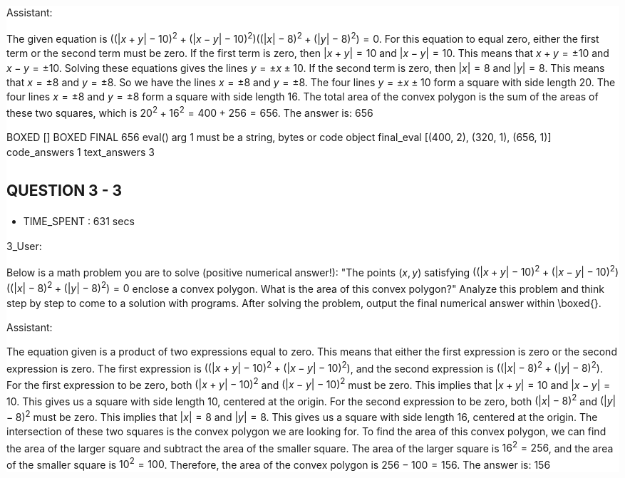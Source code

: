 Assistant:

 The given equation is $((\vert x + y \vert - 10)^2 + ( \vert x - y \vert - 10)^2)((\vert x \vert - 8)^2 + ( \vert y \vert - 8)^2) = 0$.
For this equation to equal zero, either the first term or the second term must be zero.
If the first term is zero, then $\vert x + y \vert = 10$ and $\vert x - y \vert = 10$.
This means that $x + y = \pm 10$ and $x - y = \pm 10$.
Solving these equations gives the lines $y = \pm x \pm 10$.
If the second term is zero, then $\vert x \vert = 8$ and $\vert y \vert = 8$.
This means that $x = \pm 8$ and $y = \pm 8$.
So we have the lines $x = \pm 8$ and $y = \pm 8$.
The four lines $y = \pm x \pm 10$ form a square with side length 20.
The four lines $x = \pm 8$ and $y = \pm 8$ form a square with side length 16.
The total area of the convex polygon is the sum of the areas of these two squares, which is $20^2 + 16^2 = 400 + 256 = 656$. The answer is: $656$

BOXED []
BOXED FINAL 656
eval() arg 1 must be a string, bytes or code object final_eval
[(400, 2), (320, 1), (656, 1)]
code_answers 1 text_answers 3



## QUESTION 3 - 3 
- TIME_SPENT : 631 secs

3_User:

Below is a math problem you are to solve (positive numerical answer!):
"The points $\left(x, y\right)$ satisfying $((\vert x + y \vert - 10)^2 + ( \vert x - y \vert - 10)^2)((\vert x \vert - 8)^2 + ( \vert y \vert - 8)^2) = 0$ enclose a convex polygon. What is the area of this convex polygon?"
Analyze this problem and think step by step to come to a solution with programs. After solving the problem, output the final numerical answer within \boxed{}.

Assistant:

 The equation given is a product of two expressions equal to zero. This means that either the first expression is zero or the second expression is zero.
The first expression is $((\vert x + y \vert - 10)^2 + ( \vert x - y \vert - 10)^2)$, and the second expression is $((\vert x \vert - 8)^2 + ( \vert y \vert - 8)^2)$.
For the first expression to be zero, both $(\vert x + y \vert - 10)^2$ and $(\vert x - y \vert - 10)^2$ must be zero. This implies that $\vert x + y \vert = 10$ and $\vert x - y \vert = 10$. This gives us a square with side length 10, centered at the origin.
For the second expression to be zero, both $(\vert x \vert - 8)^2$ and $(\vert y \vert - 8)^2$ must be zero. This implies that $\vert x \vert = 8$ and $\vert y \vert = 8$. This gives us a square with side length 16, centered at the origin.
The intersection of these two squares is the convex polygon we are looking for.
To find the area of this convex polygon, we can find the area of the larger square and subtract the area of the smaller square.
The area of the larger square is $16^2 = 256$, and the area of the smaller square is $10^2 = 100$.
Therefore, the area of the convex polygon is $256 - 100 = 156$. The answer is: $156$
